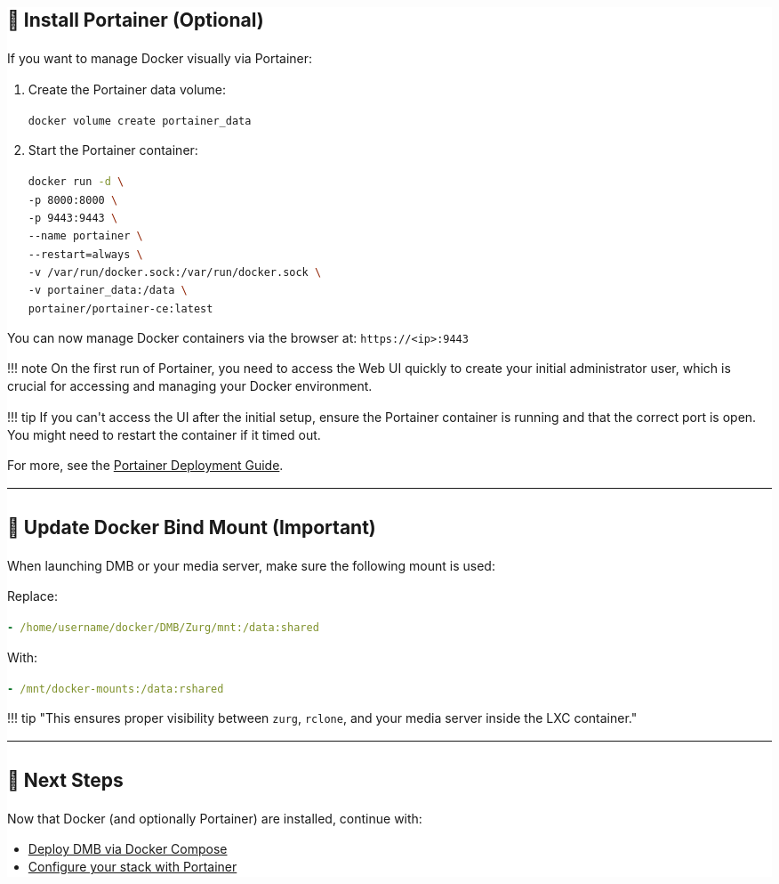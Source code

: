 
## 🚢 Install Portainer (Optional)
If you want to manage Docker visually via Portainer:

1. Create the Portainer data volume:
    ```bash
    docker volume create portainer_data
    ```

2. Start the Portainer container:

    ```bash
    docker run -d \
    -p 8000:8000 \
    -p 9443:9443 \
    --name portainer \
    --restart=always \
    -v /var/run/docker.sock:/var/run/docker.sock \
    -v portainer_data:/data \
    portainer/portainer-ce:latest
    ```

You can now manage Docker containers via the browser at: `https://<ip>:9443`

!!! note 
    On the first run of Portainer, you need to access the Web UI quickly to create your initial administrator user, which is crucial for accessing and managing your Docker environment. 
    
!!! tip
    If you can't access the UI after the initial setup, ensure the Portainer container is running and that the correct port is open. 
    You might need to restart the container if it timed out. 

For more, see the [Portainer Deployment Guide](./portainer.md).

---

## 🐳 Update Docker Bind Mount (Important)

When launching DMB or your media server, make sure the following mount is used:

Replace:
```yaml
- /home/username/docker/DMB/Zurg/mnt:/data:shared
```

With:
```yaml
- /mnt/docker-mounts:/data:rshared
```

!!! tip "This ensures proper visibility between `zurg`, `rclone`, and your media server inside the LXC container."

---

## 🚀 Next Steps
Now that Docker (and optionally Portainer) are installed, continue with:

- [Deploy DMB via Docker Compose](./docker.md)
- [Configure your stack with Portainer](./portainer.md)


